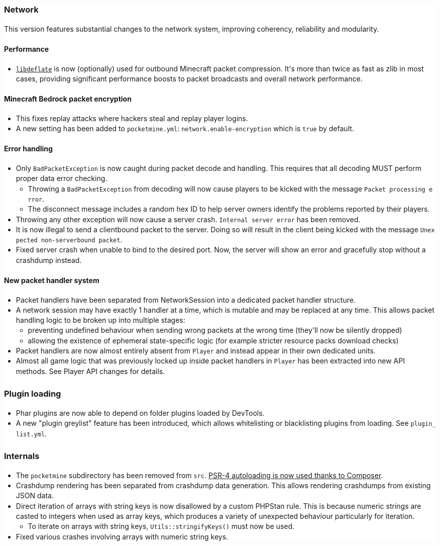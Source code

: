 ### Network
This version features substantial changes to the network system, improving coherency, reliability and modularity.

#### Performance
- [`libdeflate`](https://github.com/ebiggers/libdeflate) is now (optionally) used for outbound Minecraft packet compression. It's more than twice as fast as zlib in most cases, providing significant performance boosts to packet broadcasts and overall network performance.

#### Minecraft Bedrock packet encryption
- This fixes replay attacks where hackers steal and replay player logins.
- A new setting has been added to `pocketmine.yml`: `network.enable-encryption` which is `true` by default.

#### Error handling
- Only `BadPacketException` is now caught during packet decode and handling. This requires that all decoding MUST perform proper data error checking.
  - Throwing a `BadPacketException` from decoding will now cause players to be kicked with the message `Packet processing error`.
  - The disconnect message includes a random hex ID to help server owners identify the problems reported by their players.
- Throwing any other exception will now cause a server crash. `Internal server error` has been removed.
- It is now illegal to send a clientbound packet to the server. Doing so will result in the client being kicked with the message `Unexpected non-serverbound packet`.
- Fixed server crash when unable to bind to the desired port. Now, the server will show an error and gracefully stop without a crashdump instead.

#### New packet handler system
- Packet handlers have been separated from NetworkSession into a dedicated packet handler structure.
- A network session may have exactly 1 handler at a time, which is mutable and may be replaced at any time. This allows packet handling logic to be broken up into multiple stages:
  - preventing undefined behaviour when sending wrong packets at the wrong time (they'll now be silently dropped)
  - allowing the existence of ephemeral state-specific logic (for example stricter resource packs download checks)
- Packet handlers are now almost entirely absent from `Player` and instead appear in their own dedicated units.
- Almost all game logic that was previously locked up inside packet handlers in `Player` has been extracted into new API methods. See Player API changes for details.

### Plugin loading
- Phar plugins are now able to depend on folder plugins loaded by DevTools.
- A new "plugin greylist" feature has been introduced, which allows whitelisting or blacklisting plugins from loading. See `plugin_list.yml`.

### Internals
- The `pocketmine` subdirectory has been removed from `src`. [PSR-4 autoloading is now used thanks to Composer](https://github.com/pmmp/PocketMine-MP/blob/4.0.0/composer.json#L63).
- Crashdump rendering has been separated from crashdump data generation. This allows rendering crashdumps from existing JSON data.
- Direct iteration of arrays with string keys is now disallowed by a custom PHPStan rule. This is because numeric strings are casted to integers when used as array keys, which produces a variety of unexpected behaviour particularly for iteration.
  - To iterate on arrays with string keys, `Utils::stringifyKeys()` must now be used.
- Fixed various crashes involving arrays with numeric string keys.
